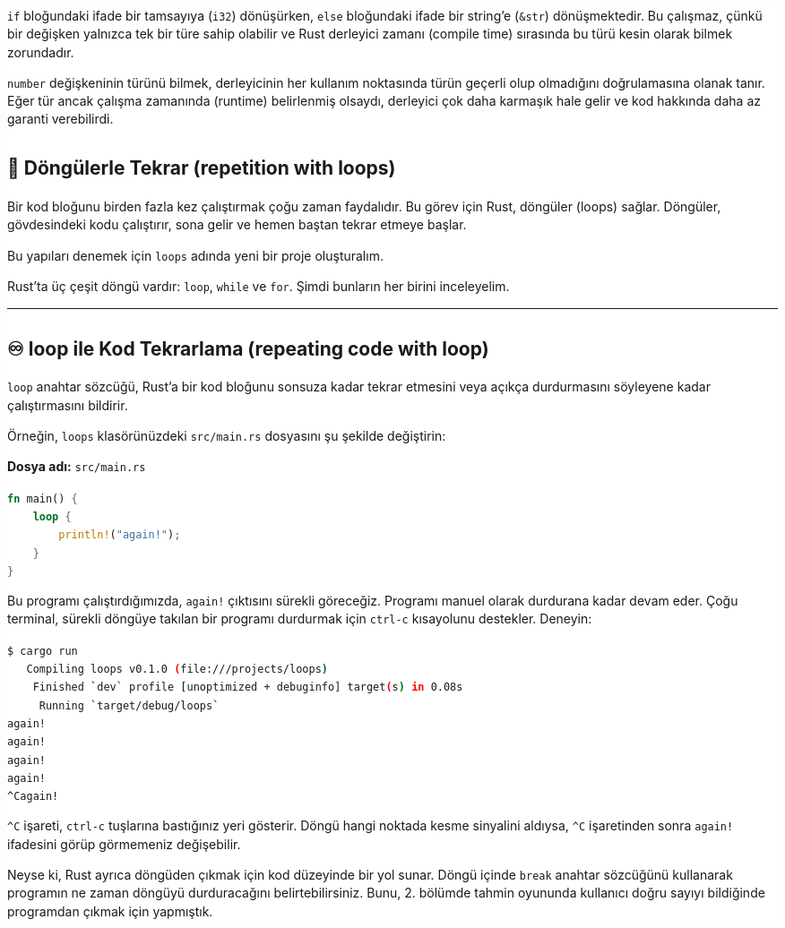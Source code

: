 `if` bloğundaki ifade bir tamsayıya (`i32`) dönüşürken, `else` bloğundaki ifade bir string’e (`&str`) dönüşmektedir. Bu çalışmaz, çünkü bir değişken yalnızca tek bir türe sahip olabilir ve Rust derleyici zamanı (compile time) sırasında bu türü kesin olarak bilmek zorundadır.

`number` değişkeninin türünü bilmek, derleyicinin her kullanım noktasında türün geçerli olup olmadığını doğrulamasına olanak tanır. Eğer tür ancak çalışma zamanında (runtime) belirlenmiş olsaydı, derleyici çok daha karmaşık hale gelir ve kod hakkında daha az garanti verebilirdi.
## 🔁 Döngülerle Tekrar (repetition with loops)

Bir kod bloğunu birden fazla kez çalıştırmak çoğu zaman faydalıdır. Bu görev için Rust, döngüler (loops) sağlar. Döngüler, gövdesindeki kodu çalıştırır, sona gelir ve hemen baştan tekrar etmeye başlar.

Bu yapıları denemek için `loops` adında yeni bir proje oluşturalım.

Rust’ta üç çeşit döngü vardır: `loop`, `while` ve `for`. Şimdi bunların her birini inceleyelim.

---

## ♾️ loop ile Kod Tekrarlama (repeating code with loop)

`loop` anahtar sözcüğü, Rust’a bir kod bloğunu sonsuza kadar tekrar etmesini veya açıkça durdurmasını söyleyene kadar çalıştırmasını bildirir.

Örneğin, `loops` klasörünüzdeki `src/main.rs` dosyasını şu şekilde değiştirin:

**Dosya adı:** `src/main.rs`

```rust
fn main() {
    loop {
        println!("again!");
    }
}
```

Bu programı çalıştırdığımızda, `again!` çıktısını sürekli göreceğiz. Programı manuel olarak durdurana kadar devam eder. Çoğu terminal, sürekli döngüye takılan bir programı durdurmak için `ctrl-c` kısayolunu destekler. Deneyin:

```bash
$ cargo run
   Compiling loops v0.1.0 (file:///projects/loops)
    Finished `dev` profile [unoptimized + debuginfo] target(s) in 0.08s
     Running `target/debug/loops`
again!
again!
again!
again!
^Cagain!
```

`^C` işareti, `ctrl-c` tuşlarına bastığınız yeri gösterir. Döngü hangi noktada kesme sinyalini aldıysa, `^C` işaretinden sonra `again!` ifadesini görüp görmemeniz değişebilir.

Neyse ki, Rust ayrıca döngüden çıkmak için kod düzeyinde bir yol sunar. Döngü içinde `break` anahtar sözcüğünü kullanarak programın ne zaman döngüyü durduracağını belirtebilirsiniz. Bunu, 2. bölümde tahmin oyununda kullanıcı doğru sayıyı bildiğinde programdan çıkmak için yapmıştık.
